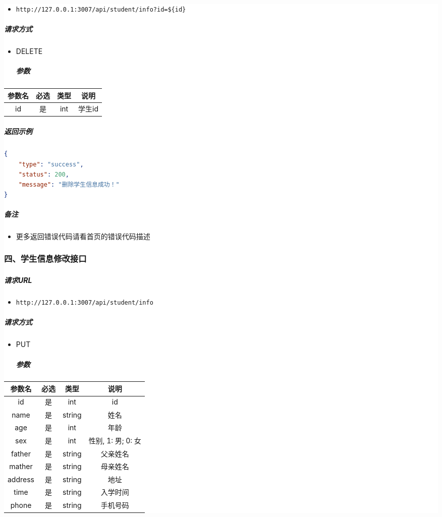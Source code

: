 - `http://127.0.0.1:3007/api/student/info?id=${id}`

##### 请求方式

- DELETE

  ##### 参数

| 参数名 | 必选 | 类型 |  说明  |
| :----: | :--: | :--: | :----: |
|   id   |  是  | int  | 学生id |

##### 返回示例

```json
{
    "type": "success",
    "status": 200,
    "message": "删除学生信息成功！"
}
```

##### 备注

- 更多返回错误代码请看首页的错误代码描述

### 四、学生信息修改接口

##### 请求URL

- `http://127.0.0.1:3007/api/student/info`

##### 请求方式

- PUT

  ##### 参数

| 参数名  | 必选 |  类型  |        说明        |
| :-----: | :--: | :----: | :----------------: |
|   id    |  是  |  int   |         id         |
|  name   |  是  | string |        姓名        |
|   age   |  是  |  int   |        年龄        |
|   sex   |  是  |  int   | 性别, 1: 男; 0: 女 |
| father  |  是  | string |      父亲姓名      |
| mather  |  是  | string |      母亲姓名      |
| address |  是  | string |        地址        |
|  time   |  是  | string |      入学时间      |
|  phone  |  是  | string |      手机号码      |
